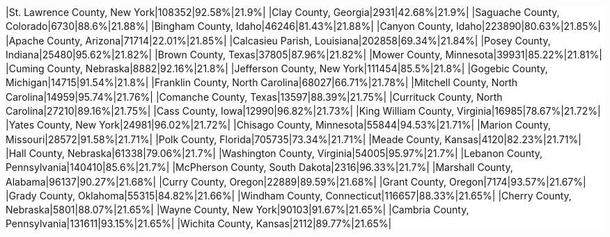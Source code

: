 |St. Lawrence County, New York|108352|92.58%|21.9%|
|Clay County, Georgia|2931|42.68%|21.9%|
|Saguache County, Colorado|6730|88.6%|21.88%|
|Bingham County, Idaho|46246|81.43%|21.88%|
|Canyon County, Idaho|223890|80.63%|21.85%|
|Apache County, Arizona|71714|22.01%|21.85%|
|Calcasieu Parish, Louisiana|202858|69.34%|21.84%|
|Posey County, Indiana|25480|95.62%|21.82%|
|Brown County, Texas|37805|87.96%|21.82%|
|Mower County, Minnesota|39931|85.22%|21.81%|
|Cuming County, Nebraska|8882|92.16%|21.8%|
|Jefferson County, New York|111454|85.5%|21.8%|
|Gogebic County, Michigan|14715|91.54%|21.8%|
|Franklin County, North Carolina|68027|66.71%|21.78%|
|Mitchell County, North Carolina|14959|95.74%|21.76%|
|Comanche County, Texas|13597|88.39%|21.75%|
|Currituck County, North Carolina|27210|89.16%|21.75%|
|Cass County, Iowa|12990|96.82%|21.73%|
|King William County, Virginia|16985|78.67%|21.72%|
|Yates County, New York|24981|96.02%|21.72%|
|Chisago County, Minnesota|55844|94.53%|21.71%|
|Marion County, Missouri|28572|91.58%|21.71%|
|Polk County, Florida|705735|73.34%|21.71%|
|Meade County, Kansas|4120|82.23%|21.71%|
|Hall County, Nebraska|61338|79.06%|21.7%|
|Washington County, Virginia|54005|95.97%|21.7%|
|Lebanon County, Pennsylvania|140410|85.6%|21.7%|
|McPherson County, South Dakota|2316|96.33%|21.7%|
|Marshall County, Alabama|96137|90.27%|21.68%|
|Curry County, Oregon|22889|89.59%|21.68%|
|Grant County, Oregon|7174|93.57%|21.67%|
|Grady County, Oklahoma|55315|84.82%|21.66%|
|Windham County, Connecticut|116657|88.33%|21.65%|
|Cherry County, Nebraska|5801|88.07%|21.65%|
|Wayne County, New York|90103|91.67%|21.65%|
|Cambria County, Pennsylvania|131611|93.15%|21.65%|
|Wichita County, Kansas|2112|89.77%|21.65%|